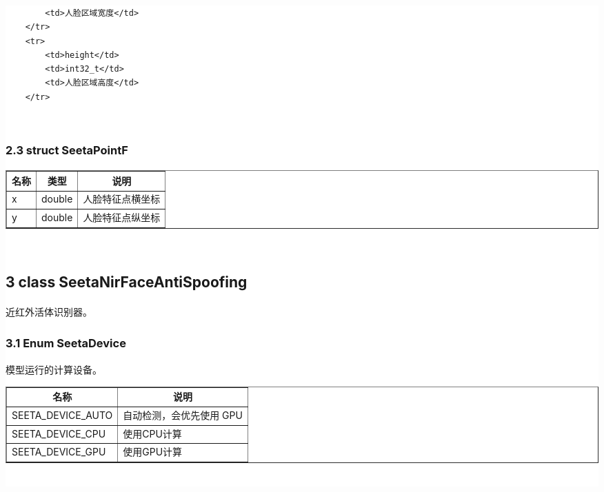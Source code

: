             <td>人脸区域宽度</td>
        </tr>
        <tr>
            <td>height</td>
            <td>int32_t</td>
            <td>人脸区域高度</td>
        </tr>
</table>
<br>

### **2.3 struct SeetaPointF**<br>


<table border="1">
    <tr>
        <th>名称</th>
        <th>类型</th>
        <th>说明</th>
    </tr>
    <tr>
        <td> x</td>
        <td> double</td>
        <td>人脸特征点横坐标 </td>
    </tr>
    <tr>
        <td> y</td>
        <td> double</td>
        <td> 人脸特征点纵坐标</td>
    </tr>
</table>
<br>


## 3 class SeetaNirFaceAntiSpoofing

近红外活体识别器。<br>

### 3.1 Enum SeetaDevice

模型运行的计算设备。<br>

<table border="1">
    <tr>
        <th>名称</th>
        <th>说明</th>
    </tr>
    <tr>
        <td>SEETA_DEVICE_AUTO </td>
        <td>自动检测，会优先使用 GPU </td>
    </tr>
    <tr>
        <td> SEETA_DEVICE_CPU</td>
        <td> 使用CPU计算</td>
    </tr>
    <tr>
        <td>SEETA_DEVICE_GPU </td>
        <td>使用GPU计算 </td>
    </tr>
</table>
<br>
